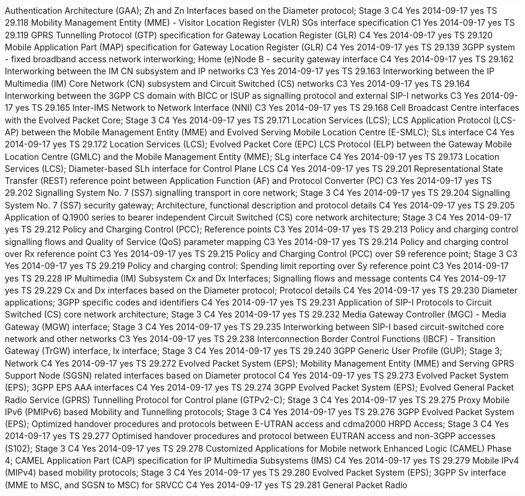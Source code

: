 Authentication Architecture (GAA); Zh and Zn Interfaces based on the Diameter
protocol; Stage 3 C4 Yes 2014-09-17 yes TS 29.118 Mobility Management Entity
(MME) - Visitor Location Register (VLR) SGs interface specification C1 Yes
2014-09-17 yes TS 29.119 GPRS Tunnelling Protocol (GTP) specification for
Gateway Location Register (GLR) C4 Yes 2014-09-17 yes TS 29.120 Mobile
Application Part (MAP) specification for Gateway Location Register (GLR) C4
Yes 2014-09-17 yes TS 29.139 3GPP system - fixed broadband access network
interworking; Home (e)Node B - security gateway interface C4 Yes 2014-09-17
yes TS 29.162 Interworking between the IM CN subsystem and IP networks C3 Yes
2014-09-17 yes TS 29.163 Interworking between the IP Multimedia (IM) Core
Network (CN) subsystem and Circuit Switched (CS) networks C3 Yes 2014-09-17
yes TS 29.164 Interworking between the 3GPP CS domain with BICC or ISUP as
signalling protocol and external SIP-I networks C3 Yes 2014-09-17 yes TS
29.165 Inter-IMS Network to Network Interface (NNI) C3 Yes 2014-09-17 yes TS
29.168 Cell Broadcast Centre interfaces with the Evolved Packet Core; Stage 3
C4 Yes 2014-09-17 yes TS 29.171 Location Services (LCS); LCS Application
Protocol (LCS-AP) between the Mobile Management Entity (MME) and Evolved
Serving Mobile Location Centre (E-SMLC); SLs interface C4 Yes 2014-09-17 yes
TS 29.172 Location Services (LCS); Evolved Packet Core (EPC) LCS Protocol
(ELP) between the Gateway Mobile Location Centre (GMLC) and the Mobile
Management Entity (MME); SLg interface C4 Yes 2014-09-17 yes TS 29.173
Location Services (LCS); Diameter-based SLh interface for Control Plane LCS C4
Yes 2014-09-17 yes TS 29.201 Representational State Transfer (REST) reference
point between Application Function (AF) and Protocol Converter (PC) C3 Yes
2014-09-17 yes TS 29.202 Signalling System No. 7 (SS7) signalling transport in
core network; Stage 3 C4 Yes 2014-09-17 yes TS 29.204 Signalling System No. 7
(SS7) security gateway; Architecture, functional description and protocol
details C4 Yes 2014-09-17 yes TS 29.205 Application of Q.1900 series to bearer
independent Circuit Switched (CS) core network architecture; Stage 3 C4 Yes
2014-09-17 yes TS 29.212 Policy and Charging Control (PCC); Reference points
C3 Yes 2014-09-17 yes TS 29.213 Policy and charging control signalling flows
and Quality of Service (QoS) parameter mapping C3 Yes 2014-09-17 yes TS 29.214
Policy and charging control over Rx reference point C3 Yes 2014-09-17 yes TS
29.215 Policy and Charging Control (PCC) over S9 reference point; Stage 3 C3
Yes 2014-09-17 yes TS 29.219 Policy and charging control: Spending limit
reporting over Sy reference point C3 Yes 2014-09-17 yes TS 29.228 IP
Multimedia (IM) Subsystem Cx and Dx Interfaces; Signalling flows and message
contents C4 Yes 2014-09-17 yes TS 29.229 Cx and Dx interfaces based on the
Diameter protocol; Protocol details C4 Yes 2014-09-17 yes TS 29.230 Diameter
applications; 3GPP specific codes and identifiers C4 Yes 2014-09-17 yes TS
29.231 Application of SIP-I Protocols to Circuit Switched (CS) core network
architecture; Stage 3 C4 Yes 2014-09-17 yes TS 29.232 Media Gateway Controller
(MGC) - Media Gateway (MGW) interface; Stage 3 C4 Yes 2014-09-17 yes TS 29.235
Interworking between SIP-I based circuit-switched core network and other
networks C3 Yes 2014-09-17 yes TS 29.238 Interconnection Border Control
Functions (IBCF) - Transition Gateway (TrGW) interface, Ix interface; Stage 3
C4 Yes 2014-09-17 yes TS 29.240 3GPP Generic User Profile (GUP); Stage 3;
Network C4 Yes 2014-09-17 yes TS 29.272 Evolved Packet System (EPS); Mobility
Management Entity (MME) and Serving GPRS Support Node (SGSN) related
interfaces based on Diameter protocol C4 Yes 2014-09-17 yes TS 29.273 Evolved
Packet System (EPS); 3GPP EPS AAA interfaces C4 Yes 2014-09-17 yes TS 29.274
3GPP Evolved Packet System (EPS); Evolved General Packet Radio Service (GPRS)
Tunnelling Protocol for Control plane (GTPv2-C); Stage 3 C4 Yes 2014-09-17 yes
TS 29.275 Proxy Mobile IPv6 (PMIPv6) based Mobility and Tunnelling protocols;
Stage 3 C4 Yes 2014-09-17 yes TS 29.276 3GPP Evolved Packet System (EPS);
Optimized handover procedures and protocols between E-UTRAN access and
cdma2000 HRPD Access; Stage 3 C4 Yes 2014-09-17 yes TS 29.277 Optimised
handover procedures and protocol between EUTRAN access and non-3GPP accesses
(S102); Stage 3 C4 Yes 2014-09-17 yes TS 29.278 Customized Applications for
Mobile network Enhanced Logic (CAMEL) Phase 4; CAMEL Application Part (CAP)
specification for IP Multimedia Subsystems (IMS) C4 Yes 2014-09-17 yes TS
29.279 Mobile IPv4 (MIPv4) based mobility protocols; Stage 3 C4 Yes 2014-09-17
yes TS 29.280 Evolved Packet System (EPS); 3GPP Sv interface (MME to MSC, and
SGSN to MSC) for SRVCC C4 Yes 2014-09-17 yes TS 29.281 General Packet Radio